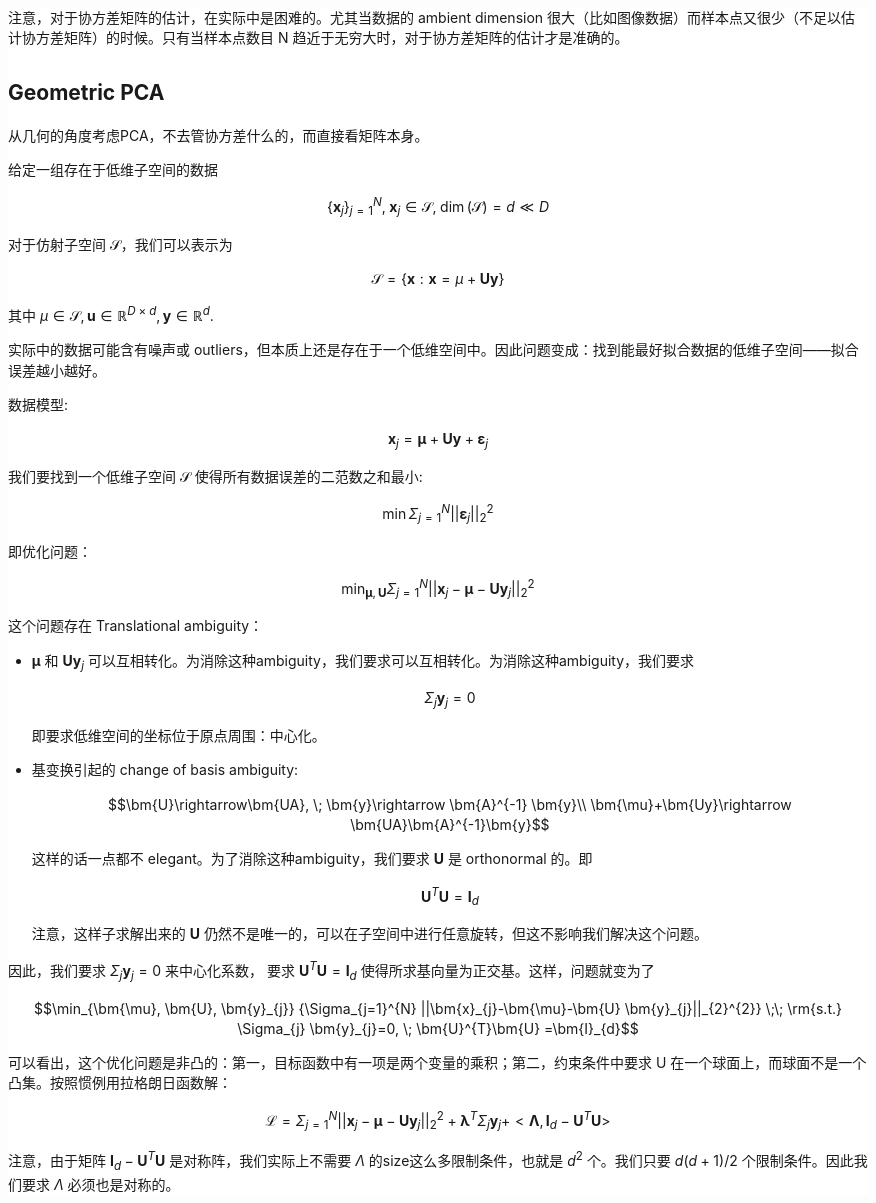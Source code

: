 注意，对于协方差矩阵的估计，在实际中是困难的。尤其当数据的 ambient dimension 很大（比如图像数据）而样本点又很少（不足以估计协方差矩阵）的时候。只有当样本点数目 N 趋近于无穷大时，对于协方差矩阵的估计才是准确的。


## Geometric PCA

从几何的角度考虑PCA，不去管协方差什么的，而直接看矩阵本身。

给定一组存在于低维子空间的数据

$$\{\bm{x}_{j}\}_{j=1}^{N}, \; \bm{x}_{j}\in \mathcal{S}, \; \dim(\mathcal{S}) = d \ll D$$

对于仿射子空间 $\mathcal{S}$，我们可以表示为

$$\mathcal{S}=\{\bm{x}: \bm{x}=\mu+\bm{U}\bm{y}\}$$

其中 $\mu\in \mathcal{S}, \bm{u}\in \mathbb{R}^{D\times d}, \bm{y}\in \mathbb{R}^{d}$.

实际中的数据可能含有噪声或 outliers，但本质上还是存在于一个低维空间中。因此问题变成：找到能最好拟合数据的低维子空间——拟合误差越小越好。

数据模型: 

$$\bm{x}_{j}=\bm{\mu} + \bm{U}\bm{y}+\bm{\varepsilon}_{j}$$

我们要找到一个低维子空间 $\mathcal{S}$ 使得所有数据误差的二范数之和最小:

$$\min  {\Sigma_{j=1}^{N} ||\bm{\varepsilon}_{j}||_{2}^{2}}$$

即优化问题：

$$\min_{\bm{\mu}, \bm{U}} {\Sigma_{j=1}^{N} ||\bm{x}_{j}-\bm{\mu}-\bm{U} \bm{y}_{j}||_{2}^{2}}$$

这个问题存在 Translational ambiguity：

* $\bm{\mu}$ 和 $\bm{U} \bm{y}_{j}$ 可以互相转化。为消除这种ambiguity，我们要求可以互相转化。为消除这种ambiguity，我们要求
  
  $$\Sigma_{j} \bm{y}_{j}=0$$
  
  即要求低维空间的坐标位于原点周围：中心化。
* 基变换引起的 change of basis ambiguity:
  
  $$\bm{U}\rightarrow\bm{UA}, \; \bm{y}\rightarrow \bm{A}^{-1} \bm{y}\\
  \bm{\mu}+\bm{Uy}\rightarrow \bm{UA}\bm{A}^{-1}\bm{y}$$
  
  这样的话一点都不 elegant。为了消除这种ambiguity，我们要求 $\bm{U}$ 是 orthonormal 的。即

  $$\bm{U}^{T}\bm{U} =\bm{I}_{d}$$

  注意，这样子求解出来的 $\bm{U}$ 仍然不是唯一的，可以在子空间中进行任意旋转，但这不影响我们解决这个问题。

因此，我们要求 $\Sigma_{j} \bm{y}_{j}=0$ 来中心化系数，
要求 $\bm{U}^{T}\bm{U} =\bm{I}_{d}$ 使得所求基向量为正交基。这样，问题就变为了

$$\min_{\bm{\mu}, \bm{U}, \bm{y}_{j}} {\Sigma_{j=1}^{N} ||\bm{x}_{j}-\bm{\mu}-\bm{U} \bm{y}_{j}||_{2}^{2}} \;\; \rm{s.t.} \Sigma_{j} \bm{y}_{j}=0, \; \bm{U}^{T}\bm{U} =\bm{I}_{d}$$

可以看出，这个优化问题是非凸的：第一，目标函数中有一项是两个变量的乘积；第二，约束条件中要求 U 在一个球面上，而球面不是一个凸集。按照惯例用拉格朗日函数解：

$$\mathcal{L}={\Sigma_{j=1}^{N} ||\bm{x}_{j}-\bm{\mu}-\bm{U} \bm{y}_{j}||_{2}^{2}}+ \bm{\lambda}^{T}\Sigma_{j} \bm{y}_{j}+<\bm{\Lambda},\bm{I}_{d}-\bm{U}^{T}\bm{U}>
$$

注意，由于矩阵 $\bm{I}_{d}-\bm{U}^{T}\bm{U}$ 是对称阵，我们实际上不需要 $\Lambda$ 的size这么多限制条件，也就是 $d^2$ 个。我们只要 $d(d+1)/2$ 个限制条件。因此我们要求 $\Lambda$ 必须也是对称的。
